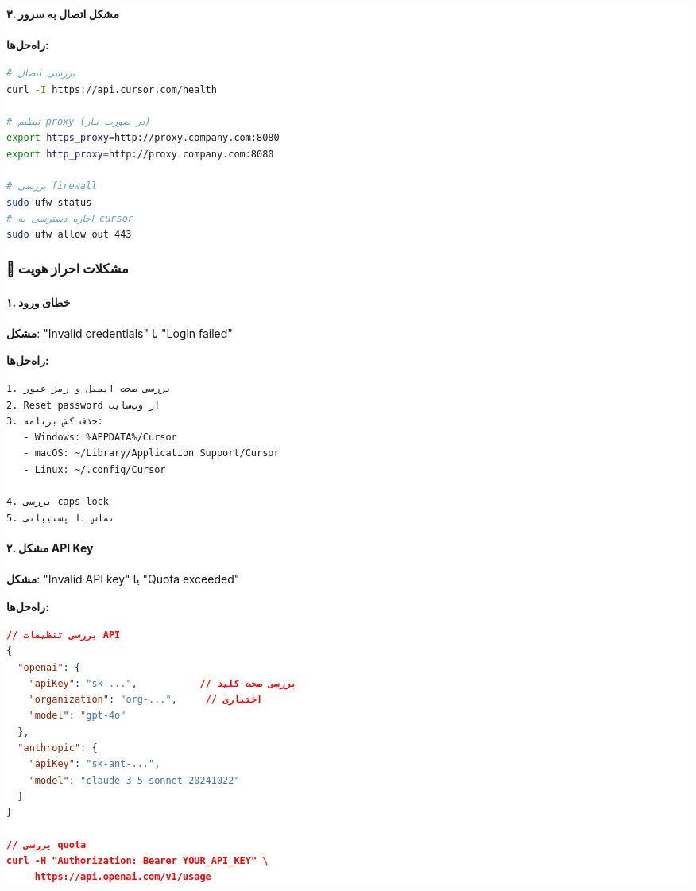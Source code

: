 #### ۳. مشکل اتصال به سرور
**راه‌حل‌ها:**
```bash
# بررسی اتصال
curl -I https://api.cursor.com/health

# تنظیم proxy (در صورت نیاز)
export https_proxy=http://proxy.company.com:8080
export http_proxy=http://proxy.company.com:8080

# بررسی firewall
sudo ufw status
# اجازه دسترسی به cursor
sudo ufw allow out 443
```

### 🔐 **مشکلات احراز هویت**

#### ۱. خطای ورود
**مشکل**: "Invalid credentials" یا "Login failed"

**راه‌حل‌ها:**
```text
1. بررسی صحت ایمیل و رمز عبور
2. Reset password از وب‌سایت
3. حذف کش برنامه:
   - Windows: %APPDATA%/Cursor
   - macOS: ~/Library/Application Support/Cursor
   - Linux: ~/.config/Cursor

4. بررسی caps lock
5. تماس با پشتیبانی
```

#### ۲. مشکل API Key
**مشکل**: "Invalid API key" یا "Quota exceeded"

**راه‌حل‌ها:**
```json
// بررسی تنظیمات API
{
  "openai": {
    "apiKey": "sk-...",           // بررسی صحت کلید
    "organization": "org-...",     // اختیاری
    "model": "gpt-4o"
  },
  "anthropic": {
    "apiKey": "sk-ant-...",
    "model": "claude-3-5-sonnet-20241022"
  }
}

// بررسی quota
curl -H "Authorization: Bearer YOUR_API_KEY" \
     https://api.openai.com/v1/usage
```
